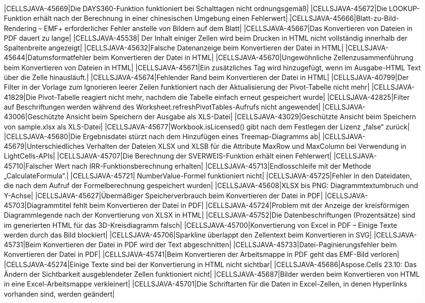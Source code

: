 |CELLSJAVA-45669|Die DAYS360-Funktion funktioniert bei Schalttagen nicht ordnungsgemäß|
|CELLSJAVA-45672|Die LOOKUP-Funktion erhält nach der Berechnung in einer chinesischen Umgebung einen Fehlerwert|
|CELLSJAVA-45666|Blatt-zu-Bild-Rendering – EMF+ erforderlicher Fehler anstelle von Bildern auf dem Blatt|
|CELLSJAVA-45667|Das Konvertieren von Dateien in PDF dauert zu lange|
|CELLSJAVA-45538| Der Inhalt einiger Zellen wird beim Drucken in HTML nicht vollständig innerhalb der Spaltenbreite angezeigt|
|CELLSJAVA-45632|Falsche Datenanzeige beim Konvertieren der Datei in HTML|
|CELLSJAVA-45644|Datumsformatfehler beim Konvertieren der Datei in HTML|
|CELLSJAVA-45670|Ungewöhnliche Zellenzusammenführung beim Konvertieren von Dateien in HTML|
|CELLSJAVA-45671|Ein zusätzliches Tag wird hinzugefügt, wenn im Ausgabe-HTML Text über die Zelle hinausläuft.|
|CELLSJAVA-45674|Fehlender Rand beim Konvertieren der Datei in HTML|
|CELLSJAVA-40799|Der Filter in der Vorlage zum Ignorieren leerer Zeilen funktioniert nach der Aktualisierung der Pivot-Tabelle nicht mehr|
|CELLSJAVA-41829|Die Pivot-Tabelle reagiert nicht mehr, nachdem die Tabelle einfach erneut gespeichert wurde|
|CELLSJAVA-42825|Filter auf Beschriftungen werden während des Worksheet.refreshPivotTables-Aufrufs nicht angewendet|
|CELLSJAVA-43006|Geschützte Ansicht beim Speichern der Ausgabe als XLS-Datei|
|CELLSJAVA-43029|Geschützte Ansicht beim Speichern von sample.xlsx als XLS-Datei|
|CELLSJAVA-45677|Workbook.isLicensed() gibt nach dem Festlegen der Lizenz „false“ zurück|
|CELLSJAVA-45680|Die Ergebnisdatei stürzt nach dem Hinzufügen eines Treemap-Diagramms ab|
|CELLSJAVA-45679|Unterschiedliches Verhalten der Dateien XLSX und XLSB für die Attribute MaxRow und MaxColumn bei Verwendung in LightCells-APIs|
|CELLSJAVA-45707|Die Berechnung der SVERWEIS-Funktion erhält einen Fehlerwert|
|CELLSJAVA-45710|Falscher Wert nach IRR-Funktionsberechnung erhalten|
|CELLSJAVA-45713|Endlosschleife mit der Methode „CalculateFormula“.|
|CELLSJAVA-45721| NumberValue-Formel funktioniert nicht|
|CELLSJAVA-45725|Fehler in den Dateidaten, die nach dem Aufruf der Formelberechnung gespeichert wurden|
|CELLSJAVA-45608|XLSX bis PNG: Diagrammtextumbruch und Y-Achse|
|CELLSJAVA-45627|Übermäßiger Speicherverbrauch beim Konvertieren der Datei in PDF|
|CELLSJAVA-45703|Diagrammtitel fehlt beim Konvertieren der Datei in PDF|
|CELLSJAVA-45724|Problem mit der Anzeige der kreisförmigen Diagrammlegende nach der Konvertierung von XLSX in HTML|
|CELLSJAVA-45752|Die Datenbeschriftungen (Prozentsätze) sind im generierten HTML für das 3D-Kreisdiagramm falsch|
|CELLSJAVA-45700|Konvertierung von Excel in PDF – Einige Texte werden durch das Bild blockiert|
|CELLSJAVA-45706|Sparkline überlappt den Zellentext beim Konvertieren in SVG|
|CELLSJAVA-45731|Beim Konvertieren der Datei in PDF wird der Text abgeschnitten|
|CELLSJAVA-45733|Datei-Paginierungsfehler beim Konvertieren der Datei in PDF|
|CELLSJAVA-45741|Beim Konvertieren der Arbeitsmappe in PDF geht das EMF-Bild verloren|
|CELLSJAVA-45274|Einige Texte sind bei der Konvertierung in HTML nicht sichtbar|
|CELLSJAVA-45686|Aspose.Cells 23.10: Das Ändern der Sichtbarkeit ausgeblendeter Zellen funktioniert nicht|
|CELLSJAVA-45687|Bilder werden beim Konvertieren von HTML in eine Excel-Arbeitsmappe verkleinert|
|CELLSJAVA-45701|Die Schriftarten für die Daten in Excel-Zellen, in denen Hyperlinks vorhanden sind, werden geändert|